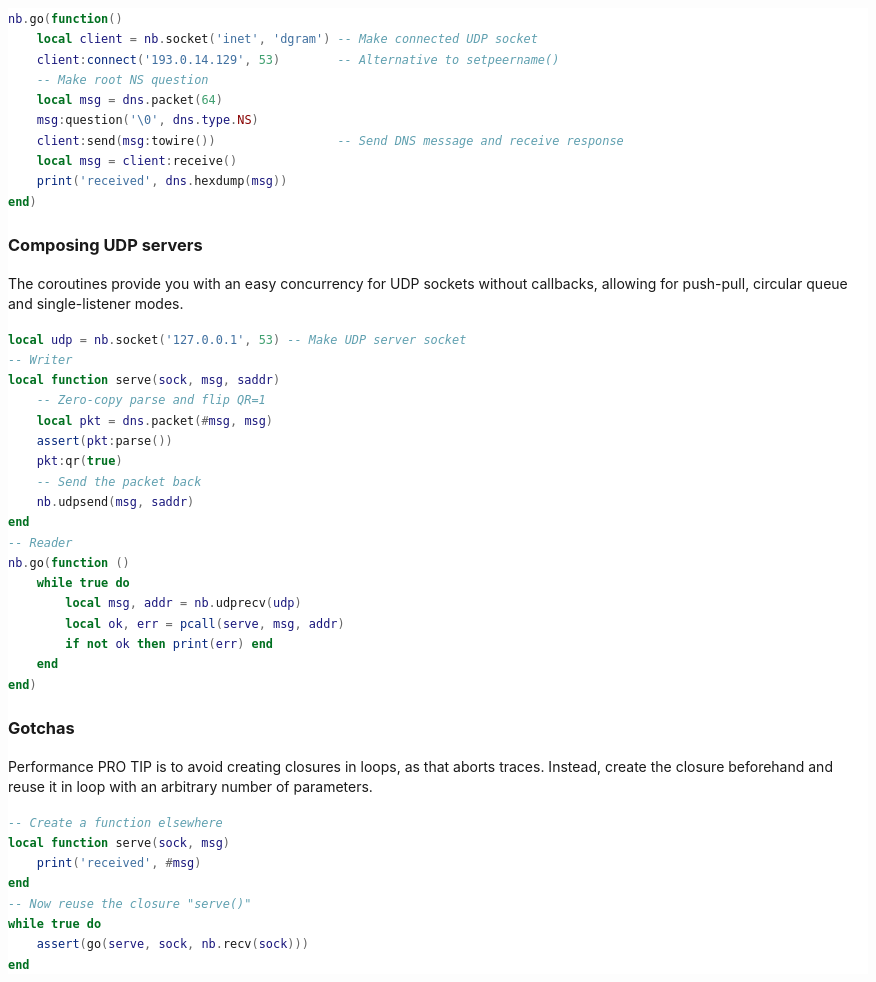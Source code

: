 ```lua
nb.go(function()
	local client = nb.socket('inet', 'dgram') -- Make connected UDP socket
	client:connect('193.0.14.129', 53)        -- Alternative to setpeername()
	-- Make root NS question
	local msg = dns.packet(64)
	msg:question('\0', dns.type.NS)
	client:send(msg:towire())                 -- Send DNS message and receive response
	local msg = client:receive()
	print('received', dns.hexdump(msg))
end)
```

### Composing UDP servers

The coroutines provide you with an easy concurrency for UDP sockets without callbacks,
allowing for push-pull, circular queue and single-listener modes.

```lua
local udp = nb.socket('127.0.0.1', 53) -- Make UDP server socket
-- Writer
local function serve(sock, msg, saddr)
	-- Zero-copy parse and flip QR=1
	local pkt = dns.packet(#msg, msg)
	assert(pkt:parse())
	pkt:qr(true)
	-- Send the packet back
	nb.udpsend(msg, saddr)
end
-- Reader
nb.go(function ()
	while true do
		local msg, addr = nb.udprecv(udp)
		local ok, err = pcall(serve, msg, addr)
		if not ok then print(err) end
	end
end)
```

### Gotchas

Performance PRO TIP is to avoid creating closures in loops, as that aborts traces. Instead, create the closure beforehand and reuse it in loop with an arbitrary number of parameters.

```lua
-- Create a function elsewhere
local function serve(sock, msg)
	print('received', #msg)
end
-- Now reuse the closure "serve()"
while true do
	assert(go(serve, sock, nb.recv(sock)))
end
```
